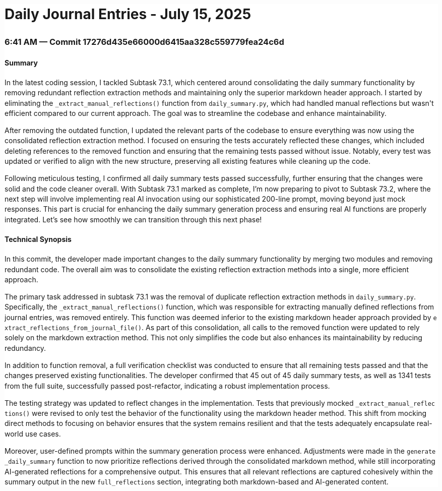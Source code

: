 # Daily Journal Entries - July 15, 2025

### 6:41 AM — Commit 17276d435e66000d6415aa328c559779fea24c6d

#### Summary

In the latest coding session, I tackled Subtask 73.1, which centered around consolidating the daily summary functionality by removing redundant reflection extraction methods and maintaining only the superior markdown header approach. I started by eliminating the `_extract_manual_reflections()` function from `daily_summary.py`, which had handled manual reflections but wasn't efficient compared to our current approach. The goal was to streamline the codebase and enhance maintainability. 

After removing the outdated function, I updated the relevant parts of the codebase to ensure everything was now using the consolidated reflection extraction method. I focused on ensuring the tests accurately reflected these changes, which included deleting references to the removed function and ensuring that the remaining tests passed without issue. Notably, every test was updated or verified to align with the new structure, preserving all existing features while cleaning up the code.

Following meticulous testing, I confirmed all daily summary tests passed successfully, further ensuring that the changes were solid and the code cleaner overall. With Subtask 73.1 marked as complete, I’m now preparing to pivot to Subtask 73.2, where the next step will involve implementing real AI invocation using our sophisticated 200-line prompt, moving beyond just mock responses. This part is crucial for enhancing the daily summary generation process and ensuring real AI functions are properly integrated. Let’s see how smoothly we can transition through this next phase!

#### Technical Synopsis

In this commit, the developer made important changes to the daily summary functionality by merging two modules and removing redundant code. The overall aim was to consolidate the existing reflection extraction methods into a single, more efficient approach.

The primary task addressed in subtask 73.1 was the removal of duplicate reflection extraction methods in `daily_summary.py`. Specifically, the `_extract_manual_reflections()` function, which was responsible for extracting manually defined reflections from journal entries, was removed entirely. This function was deemed inferior to the existing markdown header approach provided by `extract_reflections_from_journal_file()`. As part of this consolidation, all calls to the removed function were updated to rely solely on the markdown extraction method. This not only simplifies the code but also enhances its maintainability by reducing redundancy.

In addition to function removal, a full verification checklist was conducted to ensure that all remaining tests passed and that the changes preserved existing functionalities. The developer confirmed that 45 out of 45 daily summary tests, as well as 1341 tests from the full suite, successfully passed post-refactor, indicating a robust implementation process.

The testing strategy was updated to reflect changes in the implementation. Tests that previously mocked `_extract_manual_reflections()` were revised to only test the behavior of the functionality using the markdown header method. This shift from mocking direct methods to focusing on behavior ensures that the system remains resilient and that the tests adequately encapsulate real-world use cases.

Moreover, user-defined prompts within the summary generation process were enhanced. Adjustments were made in the `generate_daily_summary` function to now prioritize reflections derived through the consolidated markdown method, while still incorporating AI-generated reflections for a comprehensive output. This ensures that all relevant reflections are captured cohesively within the summary output in the new `full_reflections` section, integrating both markdown-based and AI-generated content.
